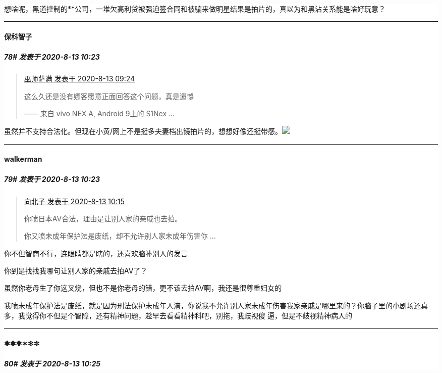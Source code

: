 


想啥呢，黑道控制的**公司，一堆欠高利贷被强迫签合同和被骗来做明星结果是拍片的，真以为和黑沾关系能是啥好玩意？







*****

####  保科智子  
##### 78#       发表于 2020-8-13 10:23



<blockquote><a href="httphttps://bbs.saraba1st.com/2b/forum.php?mod=redirect&amp;goto=findpost&amp;pid=48411669&amp;ptid=1954453" target="_blank">巫师萨满 发表于 2020-8-13 09:24</a>

这么久还是没有嫖客愿意正面回答这个问题，真是遗憾


—— 来自 vivo NEX A, Android 9上的 S1Nex ...</blockquote>
虽然并不支持合法化。但现在小黄/网上不是挺多夫妻档出镜拍片的，想想好像还挺带感。<img src="https://static.saraba1st.com/image/smiley/face2017/068.png" referrerpolicy="no-referrer">







*****

####  walkerman  
##### 79#       发表于 2020-8-13 10:23



<blockquote><a href="httphttps://bbs.saraba1st.com/2b/forum.php?mod=redirect&amp;goto=findpost&amp;pid=48412239&amp;ptid=1954453" target="_blank">向北子 发表于 2020-8-13 10:15</a>

你喷日本AV合法，理由是让别人家的亲戚也去拍。

你又喷未成年保护法是废纸，却不允许别人家未成年伤害你 ...</blockquote>
你不但智商不行，连眼睛都是瞎的，还喜欢脑补别人的发言


你到是找找我哪句让别人家的亲戚去拍AV了？


虽然你老母生了你这叉烧，但也不是你老母的错，更不该去拍AV啊，我还是很尊重妇女的


我喷未成年保护法是废纸，就是因为刑法保护未成年人渣，你说我不允许别人家未成年伤害我家亲戚是哪里来的？你脑子里的小剧场还真多，我觉得你不但是个智障，还有精神问题，趁早去看看精神科吧，别拖，我歧视傻 逼，但是不歧视精神病人的







*****

####  ❃✽✾✶✻✼  
##### 80#       发表于 2020-8-13 10:25
